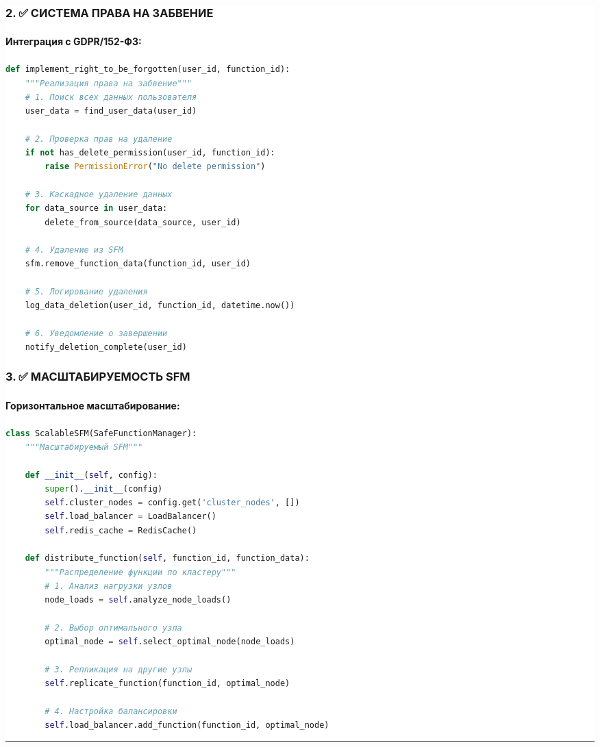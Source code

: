 ### **2. ✅ СИСТЕМА ПРАВА НА ЗАБВЕНИЕ**

#### **Интеграция с GDPR/152-ФЗ:**
```python
def implement_right_to_be_forgotten(user_id, function_id):
    """Реализация права на забвение"""
    # 1. Поиск всех данных пользователя
    user_data = find_user_data(user_id)
    
    # 2. Проверка прав на удаление
    if not has_delete_permission(user_id, function_id):
        raise PermissionError("No delete permission")
    
    # 3. Каскадное удаление данных
    for data_source in user_data:
        delete_from_source(data_source, user_id)
    
    # 4. Удаление из SFM
    sfm.remove_function_data(function_id, user_id)
    
    # 5. Логирование удаления
    log_data_deletion(user_id, function_id, datetime.now())
    
    # 6. Уведомление о завершении
    notify_deletion_complete(user_id)
```

### **3. ✅ МАСШТАБИРУЕМОСТЬ SFM**

#### **Горизонтальное масштабирование:**
```python
class ScalableSFM(SafeFunctionManager):
    """Масштабируемый SFM"""
    
    def __init__(self, config):
        super().__init__(config)
        self.cluster_nodes = config.get('cluster_nodes', [])
        self.load_balancer = LoadBalancer()
        self.redis_cache = RedisCache()
        
    def distribute_function(self, function_id, function_data):
        """Распределение функции по кластеру"""
        # 1. Анализ нагрузки узлов
        node_loads = self.analyze_node_loads()
        
        # 2. Выбор оптимального узла
        optimal_node = self.select_optimal_node(node_loads)
        
        # 3. Репликация на другие узлы
        self.replicate_function(function_id, optimal_node)
        
        # 4. Настройка балансировки
        self.load_balancer.add_function(function_id, optimal_node)
```

---